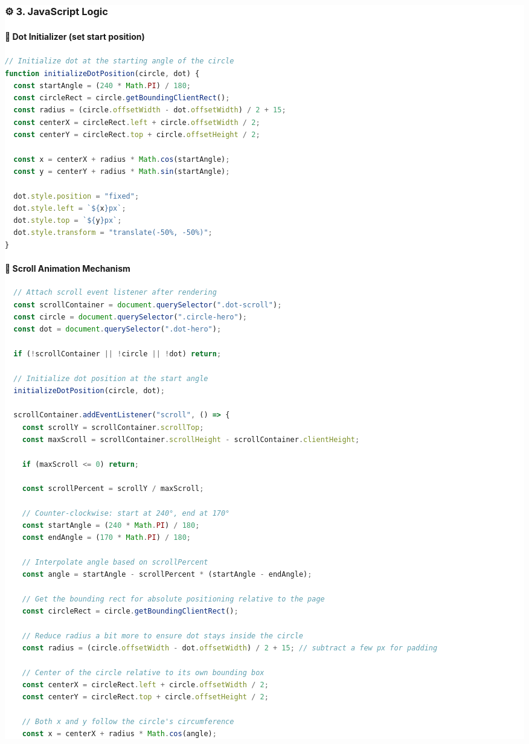 
### ⚙️ 3. JavaScript Logic

#### 🔸 Dot Initializer (set start position)

```js
// Initialize dot at the starting angle of the circle
function initializeDotPosition(circle, dot) {
  const startAngle = (240 * Math.PI) / 180;
  const circleRect = circle.getBoundingClientRect();
  const radius = (circle.offsetWidth - dot.offsetWidth) / 2 + 15;
  const centerX = circleRect.left + circle.offsetWidth / 2;
  const centerY = circleRect.top + circle.offsetHeight / 2;

  const x = centerX + radius * Math.cos(startAngle);
  const y = centerY + radius * Math.sin(startAngle);

  dot.style.position = "fixed";
  dot.style.left = `${x}px`;
  dot.style.top = `${y}px`;
  dot.style.transform = "translate(-50%, -50%)";
}
```

#### 🔸 Scroll Animation Mechanism

```js
  // Attach scroll event listener after rendering
  const scrollContainer = document.querySelector(".dot-scroll");
  const circle = document.querySelector(".circle-hero");
  const dot = document.querySelector(".dot-hero");

  if (!scrollContainer || !circle || !dot) return;

  // Initialize dot position at the start angle
  initializeDotPosition(circle, dot);

  scrollContainer.addEventListener("scroll", () => {
    const scrollY = scrollContainer.scrollTop;
    const maxScroll = scrollContainer.scrollHeight - scrollContainer.clientHeight;

    if (maxScroll <= 0) return;

    const scrollPercent = scrollY / maxScroll;

    // Counter-clockwise: start at 240°, end at 170°
    const startAngle = (240 * Math.PI) / 180;
    const endAngle = (170 * Math.PI) / 180;

    // Interpolate angle based on scrollPercent
    const angle = startAngle - scrollPercent * (startAngle - endAngle);

    // Get the bounding rect for absolute positioning relative to the page
    const circleRect = circle.getBoundingClientRect();

    // Reduce radius a bit more to ensure dot stays inside the circle
    const radius = (circle.offsetWidth - dot.offsetWidth) / 2 + 15; // subtract a few px for padding

    // Center of the circle relative to its own bounding box
    const centerX = circleRect.left + circle.offsetWidth / 2;
    const centerY = circleRect.top + circle.offsetHeight / 2;

    // Both x and y follow the circle's circumference
    const x = centerX + radius * Math.cos(angle);
```
